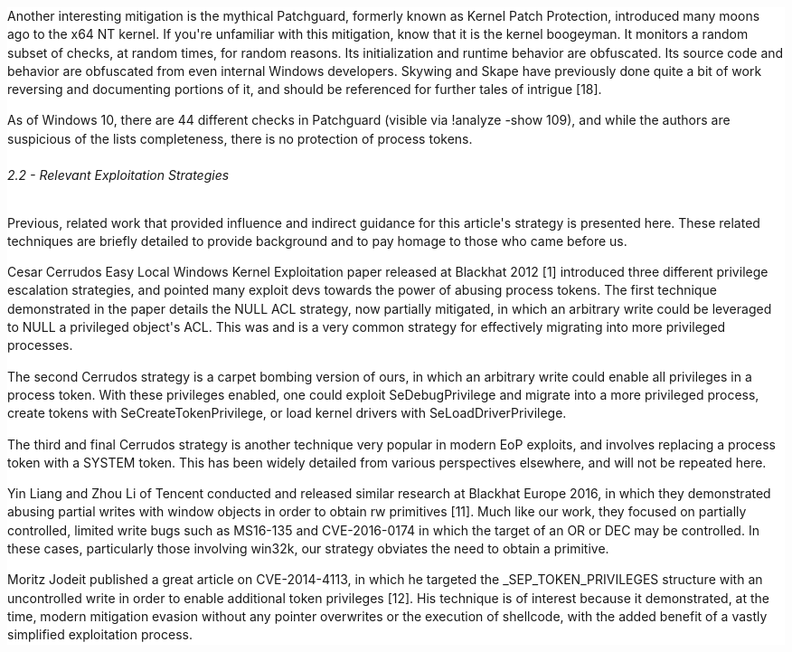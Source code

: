 Another interesting mitigation is the mythical Patchguard, formerly known
as Kernel Patch Protection, introduced many moons ago to the x64 NT kernel.
If you're unfamiliar with this mitigation, know that it is the kernel
boogeyman.  It monitors a random subset of checks, at random times, for
random reasons.  Its initialization and runtime behavior are obfuscated.
Its source code and behavior are obfuscated from even internal Windows
developers.  Skywing and Skape have previously done quite a bit of work
reversing and documenting portions of it, and should be referenced for
further tales of intrigue [18].

As of Windows 10, there are 44 different checks in Patchguard (visible via
!analyze -show 109), and while the authors are suspicious of the lists
completeness, there is no protection of process tokens.     

###### 2.2 - Relevant Exploitation Strategies

Previous, related work that provided influence and indirect guidance for this
article's strategy is presented here.  These related techniques are briefly
detailed to provide background and to pay homage to those who came before
us.

Cesar Cerrudos Easy Local Windows Kernel Exploitation paper released at
Blackhat 2012 [1] introduced three different privilege escalation
strategies, and pointed many exploit devs towards the power of abusing
process tokens.  The first technique demonstrated in the paper details the
NULL ACL strategy, now partially mitigated, in which an arbitrary
write could be leveraged to NULL a privileged object's ACL.  This was and is a
very common strategy for effectively migrating into more privileged
processes.

The second Cerrudos strategy is a carpet bombing version of ours, in which an
arbitrary write could enable all privileges in a process token.  With these
privileges enabled, one could exploit SeDebugPrivilege and migrate into a
more privileged process, create tokens with SeCreateTokenPrivilege, or load
kernel drivers with SeLoadDriverPrivilege.

The third and final Cerrudos strategy is another technique very popular in
modern EoP exploits, and involves replacing a process token with a SYSTEM
token. This has been widely detailed from various perspectives elsewhere,
and will not be repeated here.

Yin Liang and Zhou Li of Tencent conducted and released similar research at
Blackhat Europe 2016, in which they demonstrated abusing partial writes
with window objects in order to obtain rw primitives [11].  Much like our
work, they focused on partially controlled, limited write bugs such as
MS16-135 and CVE-2016-0174 in which the target of an OR or DEC may be
controlled.  In these cases, particularly those involving win32k, our
strategy obviates the need to obtain a primitive.

Moritz Jodeit published a great article on CVE-2014-4113, in which he
targeted the \_SEP_TOKEN_PRIVILEGES structure with an uncontrolled write in
order to enable additional token privileges [12].  His technique is of
interest because it demonstrated, at the time, modern mitigation evasion
without any pointer overwrites or the execution of shellcode, with the
added benefit of a vastly simplified exploitation process.  

